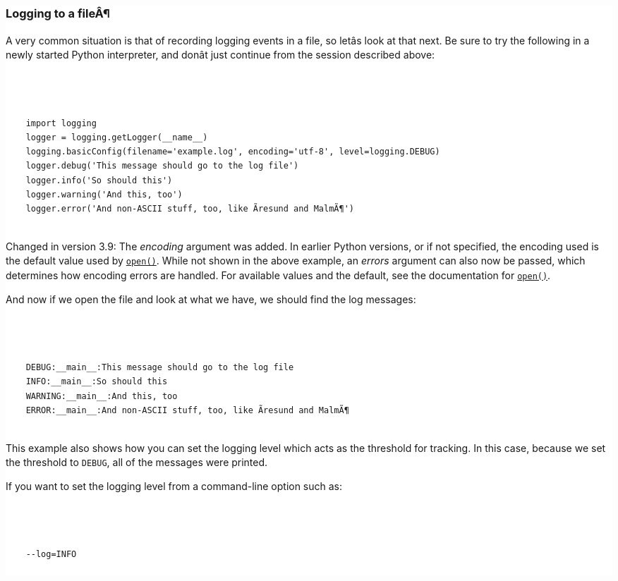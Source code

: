 ### Logging to a fileÂ¶

A very common situation is that of recording logging events in a file, so
letâs look at that next. Be sure to try the following in a newly started
Python interpreter, and donât just continue from the session described
above:

```

    
    
    import logging
    logger = logging.getLogger(__name__)
    logging.basicConfig(filename='example.log', encoding='utf-8', level=logging.DEBUG)
    logger.debug('This message should go to the log file')
    logger.info('So should this')
    logger.warning('And this, too')
    logger.error('And non-ASCII stuff, too, like Ãresund and MalmÃ¶')
    

```

Changed in version 3.9: The _encoding_ argument was added. In earlier Python
versions, or if not specified, the encoding used is the default value used by
[`open()`](../library/functions.html#open "open"). While not shown in the
above example, an _errors_ argument can also now be passed, which determines
how encoding errors are handled. For available values and the default, see the
documentation for [`open()`](../library/functions.html#open "open").

And now if we open the file and look at what we have, we should find the log
messages:

```

    
    
    DEBUG:__main__:This message should go to the log file
    INFO:__main__:So should this
    WARNING:__main__:And this, too
    ERROR:__main__:And non-ASCII stuff, too, like Ãresund and MalmÃ¶
    

```

This example also shows how you can set the logging level which acts as the
threshold for tracking. In this case, because we set the threshold to `DEBUG`,
all of the messages were printed.

If you want to set the logging level from a command-line option such as:

```

    
    
    --log=INFO
    

```
